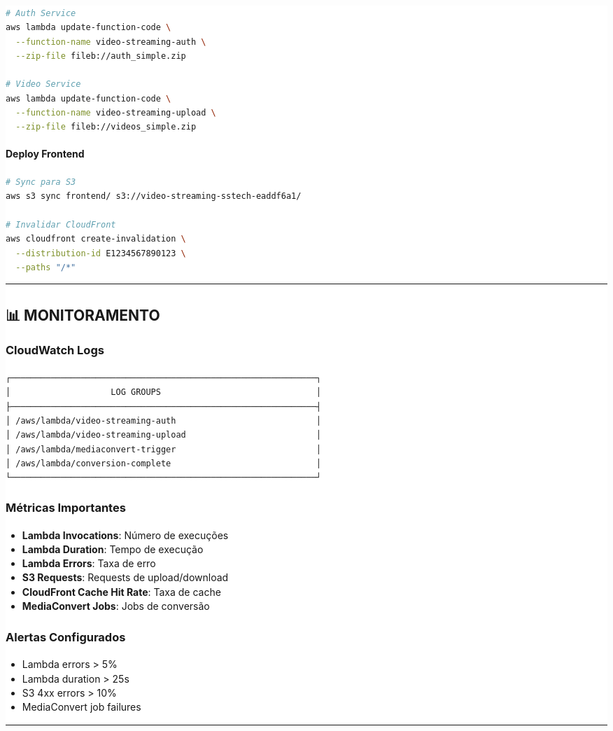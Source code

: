 ```bash
# Auth Service
aws lambda update-function-code \
  --function-name video-streaming-auth \
  --zip-file fileb://auth_simple.zip

# Video Service
aws lambda update-function-code \
  --function-name video-streaming-upload \
  --zip-file fileb://videos_simple.zip
```

#### **Deploy Frontend**

```bash
# Sync para S3
aws s3 sync frontend/ s3://video-streaming-sstech-eaddf6a1/

# Invalidar CloudFront
aws cloudfront create-invalidation \
  --distribution-id E1234567890123 \
  --paths "/*"
```

---

## 📊 **MONITORAMENTO**

### **CloudWatch Logs**

```
┌─────────────────────────────────────────────────────────────┐
│                    LOG GROUPS                               │
├─────────────────────────────────────────────────────────────┤
│ /aws/lambda/video-streaming-auth                            │
│ /aws/lambda/video-streaming-upload                          │
│ /aws/lambda/mediaconvert-trigger                            │
│ /aws/lambda/conversion-complete                             │
└─────────────────────────────────────────────────────────────┘
```

### **Métricas Importantes**

- **Lambda Invocations**: Número de execuções
- **Lambda Duration**: Tempo de execução
- **Lambda Errors**: Taxa de erro
- **S3 Requests**: Requests de upload/download
- **CloudFront Cache Hit Rate**: Taxa de cache
- **MediaConvert Jobs**: Jobs de conversão

### **Alertas Configurados**

- Lambda errors > 5%
- Lambda duration > 25s
- S3 4xx errors > 10%
- MediaConvert job failures

---